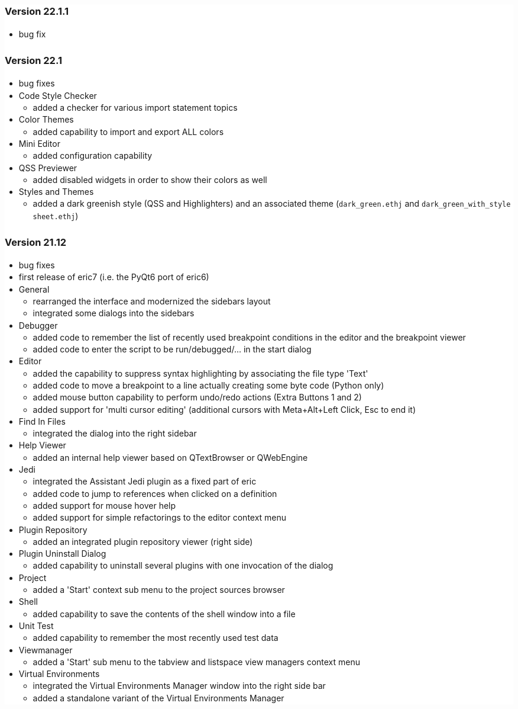### Version 22.1.1
- bug fix

### Version 22.1
- bug fixes
- Code Style Checker
    - added a checker for various import statement topics
- Color Themes
    - added capability to import and export ALL colors
- Mini Editor
    - added configuration capability
- QSS Previewer
    - added disabled widgets in order to show their colors as well
- Styles and Themes
    - added a dark greenish style (QSS and Highlighters) and an associated theme
      (`dark_green.ethj` and `dark_green_with_stylesheet.ethj`)

### Version 21.12
- bug fixes
- first release of eric7 (i.e. the PyQt6 port of eric6)
- General
    - rearranged the interface and modernized the sidebars layout
    - integrated some dialogs into the sidebars
- Debugger
    - added code to remember the list of recently used breakpoint conditions
      in the editor and the breakpoint viewer
    - added code to enter the script to be run/debugged/... in the start dialog
- Editor
    - added the capability to suppress syntax highlighting by associating
      the file type 'Text'
    - added code to move a breakpoint to a line actually creating some byte code
      (Python only)
    - added mouse button capability to perform undo/redo actions (Extra
      Buttons 1 and 2)
    - added support for 'multi cursor editing' (additional cursors with
      Meta+Alt+Left Click, Esc to end it)
- Find In Files
    - integrated the dialog into the right sidebar
- Help Viewer
    - added an internal help viewer based on QTextBrowser or QWebEngine
- Jedi
    - integrated the Assistant Jedi plugin as a fixed part of eric
    - added code to jump to references when clicked on a definition
    - added support for mouse hover help
    - added support for simple refactorings to the editor context menu
- Plugin Repository
    - added an integrated plugin repository viewer (right side)
- Plugin Uninstall Dialog
    - added capability to uninstall several plugins with one invocation of the
      dialog
- Project
    - added a 'Start' context sub menu to the project sources browser
- Shell
    - added capability to save the contents of the shell window into a file
- Unit Test
    - added capability to remember the most recently used test data
- Viewmanager
    - added a 'Start' sub menu to the tabview and listspace view managers
      context menu
- Virtual Environments
    - integrated the Virtual Environments Manager window into the right side bar
    - added a standalone variant of the Virtual Environments Manager